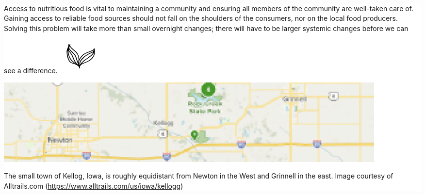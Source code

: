 
Access to nutritious food is vital to maintaining a community and ensuring all members of the community are well-taken care of. Gaining access to reliable food sources should not fall on the shoulders of the consumers, nor on the local food producers. Solving this problem will take more than small overnight changes; there will have to be larger systemic changes before we can see a difference. ![](2023-spring-web-resources/image/1.png)





![](2023-spring-web-resources/image/Trissel-3-volume-viii-issue-1-spring-2022.png)



The small town of Kellog, Iowa, is roughly equidistant from Newton in the West and Grinnell in the east. Image courtesy of Alltrails.com (https://www.alltrails.com/us/iowa/kellogg) 




